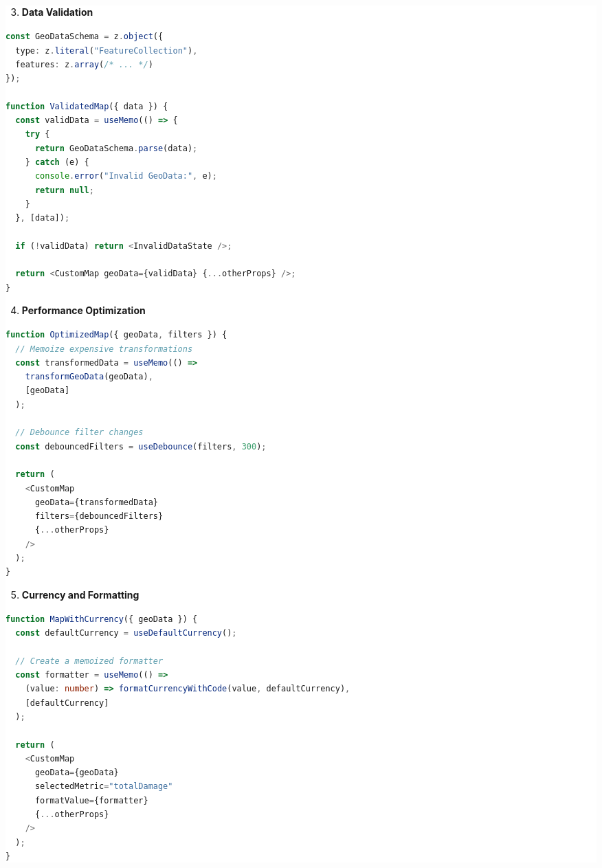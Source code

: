 3. **Data Validation**
```typescript
const GeoDataSchema = z.object({
  type: z.literal("FeatureCollection"),
  features: z.array(/* ... */)
});

function ValidatedMap({ data }) {
  const validData = useMemo(() => {
    try {
      return GeoDataSchema.parse(data);
    } catch (e) {
      console.error("Invalid GeoData:", e);
      return null;
    }
  }, [data]);
  
  if (!validData) return <InvalidDataState />;
  
  return <CustomMap geoData={validData} {...otherProps} />;
}
```

4. **Performance Optimization**
```typescript
function OptimizedMap({ geoData, filters }) {
  // Memoize expensive transformations
  const transformedData = useMemo(() => 
    transformGeoData(geoData), 
    [geoData]
  );
  
  // Debounce filter changes
  const debouncedFilters = useDebounce(filters, 300);
  
  return (
    <CustomMap
      geoData={transformedData}
      filters={debouncedFilters}
      {...otherProps}
    />
  );
}
```

5. **Currency and Formatting**
```typescript
function MapWithCurrency({ geoData }) {
  const defaultCurrency = useDefaultCurrency();
  
  // Create a memoized formatter
  const formatter = useMemo(() => 
    (value: number) => formatCurrencyWithCode(value, defaultCurrency),
    [defaultCurrency]
  );
  
  return (
    <CustomMap
      geoData={geoData}
      selectedMetric="totalDamage"
      formatValue={formatter}
      {...otherProps}
    />
  );
}
```